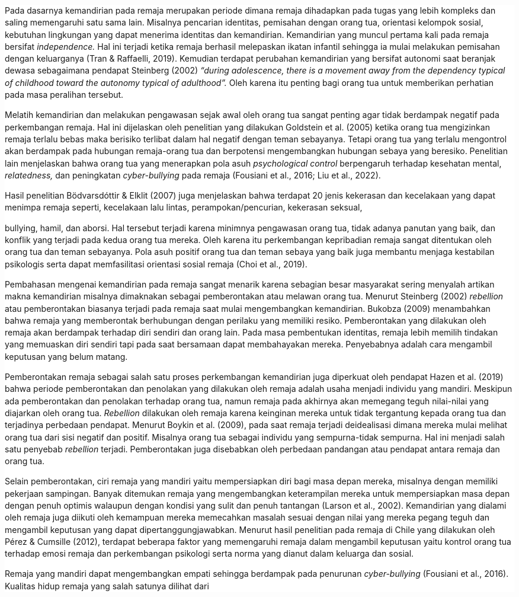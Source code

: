 <p><span class="font1">Pada dasarnya kemandirian pada remaja merupakan periode dimana remaja dihadapkan pada tugas yang lebih kompleks dan saling memengaruhi satu sama lain. Misalnya pencarian identitas, pemisahan dengan orang tua, orientasi kelompok sosial, kebutuhan lingkungan yang dapat menerima identitas dan kemandirian. Kemandirian yang muncul pertama kali pada remaja bersifat </span><span class="font1" style="font-style:italic;">independence.</span><span class="font1"> Hal ini terjadi ketika remaja berhasil melepaskan ikatan infantil sehingga ia mulai melakukan pemisahan dengan keluarganya (Tran &amp;&nbsp;Raffaelli, 2019). Kemudian terdapat perubahan kemandirian yang bersifat autonomi saat beranjak dewasa sebagaimana pendapat Steinberg (2002) </span><span class="font1" style="font-style:italic;">“during adolescence, there is a movement away from the dependency typical of childhood toward the autonomy typical of adulthood”.</span><span class="font1"> Oleh karena itu penting bagi orang tua untuk memberikan perhatian pada masa peralihan tersebut.</span></p>
<p><span class="font1">Melatih kemandirian dan melakukan pengawasan sejak awal oleh orang tua sangat penting agar tidak berdampak negatif pada perkembangan remaja. Hal ini dijelaskan oleh penelitian yang dilakukan Goldstein et al. (2005) ketika orang tua mengizinkan remaja terlalu bebas maka berisiko terlibat dalam hal negatif dengan teman sebayanya. Tetapi orang tua yang terlalu mengontrol akan berdampak pada hubungan remaja-orang tua dan berpotensi mengembangkan hubungan sebaya yang beresiko. Penelitian lain menjelaskan bahwa orang tua yang menerapkan pola asuh </span><span class="font1" style="font-style:italic;">psychological control </span><span class="font1">berpengaruh terhadap kesehatan mental, </span><span class="font1" style="font-style:italic;">relatedness,</span><span class="font1"> dan peningkatan </span><span class="font1" style="font-style:italic;">cyber-bullying</span><span class="font1"> pada remaja (Fousiani et al., 2016; Liu et al., 2022).</span></p>
<p><span class="font1">Hasil penelitian Bödvarsdóttir &amp;&nbsp;Elklit (2007) juga menjelaskan bahwa terdapat 20 jenis kekerasan dan kecelakaan yang dapat menimpa remaja seperti, kecelakaan lalu lintas, perampokan/pencurian, kekerasan seksual,</span></p>
<p><span class="font1">bullying, hamil, dan aborsi. Hal tersebut terjadi karena minimnya pengawasan orang tua, tidak adanya panutan yang baik, dan konflik yang terjadi pada kedua orang tua mereka. Oleh karena itu perkembangan kepribadian remaja sangat ditentukan oleh orang tua dan teman sebayanya. Pola asuh positif orang tua dan teman sebaya yang baik juga membantu menjaga kestabilan psikologis serta dapat memfasilitasi orientasi sosial remaja (Choi et al., 2019).</span></p>
<p><span class="font1">Pembahasan mengenai kemandirian pada remaja sangat menarik karena sebagian besar masyarakat sering menyalah artikan makna kemandirian misalnya dimaknakan sebagai pemberontakan atau melawan orang tua. Menurut Steinberg (2002) </span><span class="font1" style="font-style:italic;">rebellion</span><span class="font1"> atau pemberontakan biasanya terjadi pada remaja saat mulai mengembangkan kemandirian. Bukobza (2009) menambahkan bahwa remaja yang memberontak berhubungan dengan perilaku yang memiliki resiko. Pemberontakan yang dilakukan oleh remaja akan berdampak terhadap diri sendiri dan orang lain. Pada masa pembentukan identitas, remaja lebih memilih tindakan yang memuaskan diri sendiri tapi pada saat bersamaan dapat membahayakan mereka. Penyebabnya adalah cara mengambil keputusan yang belum matang.</span></p>
<p><span class="font1">Pemberontakan remaja sebagai salah satu proses perkembangan kemandirian juga diperkuat oleh pendapat Hazen et al. (2019) bahwa periode pemberontakan dan penolakan yang dilakukan oleh remaja adalah usaha menjadi individu yang mandiri. Meskipun ada pemberontakan dan penolakan terhadap orang tua, namun remaja pada akhirnya akan memegang teguh nilai-nilai yang diajarkan oleh orang tua. </span><span class="font1" style="font-style:italic;">Rebellion</span><span class="font1"> dilakukan oleh remaja karena keinginan mereka untuk tidak tergantung kepada orang tua dan terjadinya perbedaan pendapat. Menurut Boykin et al. (2009), pada saat remaja terjadi deidealisasi dimana mereka mulai melihat orang tua dari sisi negatif dan positif. Misalnya orang tua sebagai individu yang sempurna-tidak sempurna. Hal ini menjadi salah satu penyebab </span><span class="font1" style="font-style:italic;">rebellion</span><span class="font1"> terjadi. Pemberontakan juga disebabkan oleh perbedaan pandangan atau pendapat antara remaja dan orang tua.</span></p>
<p><span class="font1">Selain pemberontakan, ciri remaja yang mandiri yaitu mempersiapkan diri bagi masa depan mereka, misalnya dengan memiliki pekerjaan sampingan. Banyak ditemukan remaja yang mengembangkan keterampilan mereka untuk mempersiapkan masa depan dengan penuh optimis walaupun dengan kondisi yang sulit dan penuh tantangan (Larson et al., 2002). Kemandirian yang dialami oleh remaja juga diikuti oleh kemampuan mereka memecahkan masalah sesuai dengan nilai yang mereka pegang teguh dan mengambil keputusan yang dapat dipertanggungjawabkan. Menurut hasil penelitian pada remaja di Chile yang dilakukan oleh Pérez &amp;&nbsp;Cumsille (2012), terdapat beberapa faktor yang memengaruhi remaja dalam mengambil keputusan yaitu kontrol orang tua terhadap emosi remaja dan perkembangan psikologi serta norma yang dianut dalam keluarga dan sosial.</span></p>
<p><span class="font1">Remaja yang mandiri dapat mengembangkan empati sehingga berdampak pada penurunan </span><span class="font1" style="font-style:italic;">cyber-bullying</span><span class="font1"> (Fousiani et al., 2016). Kualitas hidup remaja yang salah satunya dilihat dari</span></p>